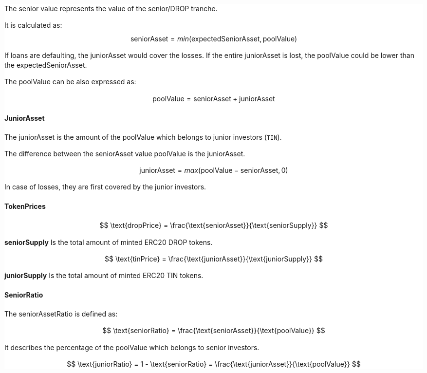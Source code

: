 The senior value represents the value of the senior/DROP tranche.

It is calculated as:
$$
\text{seniorAsset} = min(\text{expectedSeniorAsset},  \text{poolValue})
$$

If loans are defaulting, the juniorAsset would cover the losses. If the entire juniorAsset is lost, the poolValue could be lower than the expectedSeniorAsset.

The poolValue can be also expressed as:

$$
\text{poolValue} = \text{seniorAsset} + \text{juniorAsset}
$$

#### JuniorAsset
The juniorAsset is the amount of the poolValue which belongs to junior investors (`TIN`).

The difference between the seniorAsset value poolValue is the juniorAsset.

$$
\text{juniorAsset} = max(\text{poolValue} -  \text{seniorAsset}, 0) 
$$

In case of losses, they are first covered by the junior investors. 


#### TokenPrices

$$
\text{dropPrice} = \frac{\text{seniorAsset}}{\text{seniorSupply}}
$$

**seniorSupply**
Is the total amount of minted ERC20 DROP tokens.


$$
\text{tinPrice} = \frac{\text{juniorAsset}}{\text{juniorSupply}}
$$

**juniorSupply**
Is the total amount of minted ERC20 TIN tokens.


#### SeniorRatio

The seniorAssetRatio is defined as:

$$
\text{seniorRatio} = \frac{\text{seniorAsset}}{\text{poolValue}} 
$$

It describes the percentage of the poolValue which belongs to senior investors.

$$
\text{juniorRatio} = 1 - \text{seniorRatio} = 
 \frac{\text{juniorAsset}}{\text{poolValue}} 
$$
